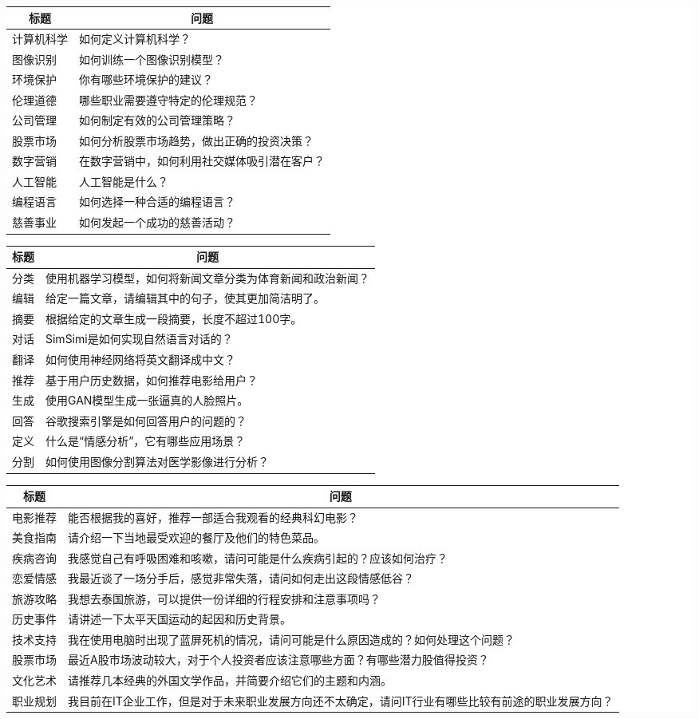 | 标题                                    | 问题                                                                                                                                                                                                                                                        |
|-----------------------------------------|-------------------------------------------------------------------------------------------------------------------------------------------------------------------------------------------------------------------------------------------------------------|
| 计算机科学                            | 如何定义计算机科学？                                                                                                                                                                                                                                            |
| 图像识别                              | 如何训练一个图像识别模型？                                                                                                                                                                                                                                      |
| 环境保护                              | 你有哪些环境保护的建议？                                                                                                                                                                                                                                        |
| 伦理道德                              | 哪些职业需要遵守特定的伦理规范？                                                                                                                                                                                                                              |
| 公司管理                              | 如何制定有效的公司管理策略？                                                                                                                                                                                                                                  |
| 股票市场                              | 如何分析股票市场趋势，做出正确的投资决策？                                                                                                                                                                                                                  |
| 数字营销                              | 在数字营销中，如何利用社交媒体吸引潜在客户？                                                                                                                                                                                                              |
| 人工智能                              | 人工智能是什么？                                                                                                                                                                                                                                                |
| 编程语言                              | 如何选择一种合适的编程语言？                                                                                                                                                                                                                                  |
| 慈善事业                              | 如何发起一个成功的慈善活动？                                                                                                                                                                                                                                  |

| 标题 | 问题 |
| --- | --- |
| 分类 | 使用机器学习模型，如何将新闻文章分类为体育新闻和政治新闻？ |
| 编辑 | 给定一篇文章，请编辑其中的句子，使其更加简洁明了。 |
| 摘要 | 根据给定的文章生成一段摘要，长度不超过100字。 |
| 对话 | SimSimi是如何实现自然语言对话的？ |
| 翻译 | 如何使用神经网络将英文翻译成中文？ |
| 推荐 | 基于用户历史数据，如何推荐电影给用户？ |
| 生成 | 使用GAN模型生成一张逼真的人脸照片。 |
| 回答 | 谷歌搜索引擎是如何回答用户的问题的？ |
| 定义 | 什么是“情感分析”，它有哪些应用场景？ |
| 分割 | 如何使用图像分割算法对医学影像进行分析？ |

|标题|问题|
|---|---|
|电影推荐|能否根据我的喜好，推荐一部适合我观看的经典科幻电影？|
|美食指南|请介绍一下当地最受欢迎的餐厅及他们的特色菜品。|
|疾病咨询|我感觉自己有呼吸困难和咳嗽，请问可能是什么疾病引起的？应该如何治疗？|
|恋爱情感|我最近谈了一场分手后，感觉非常失落，请问如何走出这段情感低谷？|
|旅游攻略|我想去泰国旅游，可以提供一份详细的行程安排和注意事项吗？|
|历史事件|请讲述一下太平天国运动的起因和历史背景。|
|技术支持|我在使用电脑时出现了蓝屏死机的情况，请问可能是什么原因造成的？如何处理这个问题？|
|股票市场|最近A股市场波动较大，对于个人投资者应该注意哪些方面？有哪些潜力股值得投资？|
|文化艺术|请推荐几本经典的外国文学作品，并简要介绍它们的主题和内涵。|
|职业规划|我目前在IT企业工作，但是对于未来职业发展方向还不太确定，请问IT行业有哪些比较有前途的职业发展方向？|
